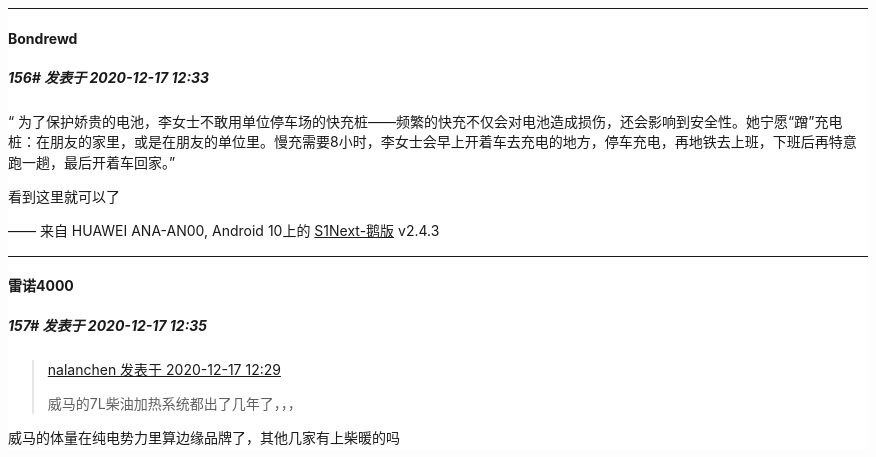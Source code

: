 
-----

####  Bondrewd  
##### 156#       发表于 2020-12-17 12:33


“
为了保护娇贵的电池，李女士不敢用单位停车场的快充桩——频繁的快充不仅会对电池造成损伤，还会影响到安全性。她宁愿“蹭”充电桩：在朋友的家里，或是在朋友的单位里。慢充需要8小时，李女士会早上开着车去充电的地方，停车充电，再地铁去上班，下班后再特意跑一趟，最后开着车回家。”

看到这里就可以了

—— 来自 HUAWEI ANA-AN00, Android 10上的 [S1Next-鹅版](https://github.com/ykrank/S1-Next/releases) v2.4.3


-----

####  雷诺4000  
##### 157#       发表于 2020-12-17 12:35


<blockquote><a href="httphttps://bbs.saraba1st.com/2b/forum.php?mod=redirect&amp;goto=findpost&amp;pid=49749670&amp;ptid=1977974" target="_blank">nalanchen 发表于 2020-12-17 12:29</a>

威马的7L柴油加热系统都出了几年了，，，</blockquote>
威马的体量在纯电势力里算边缘品牌了，其他几家有上柴暖的吗



